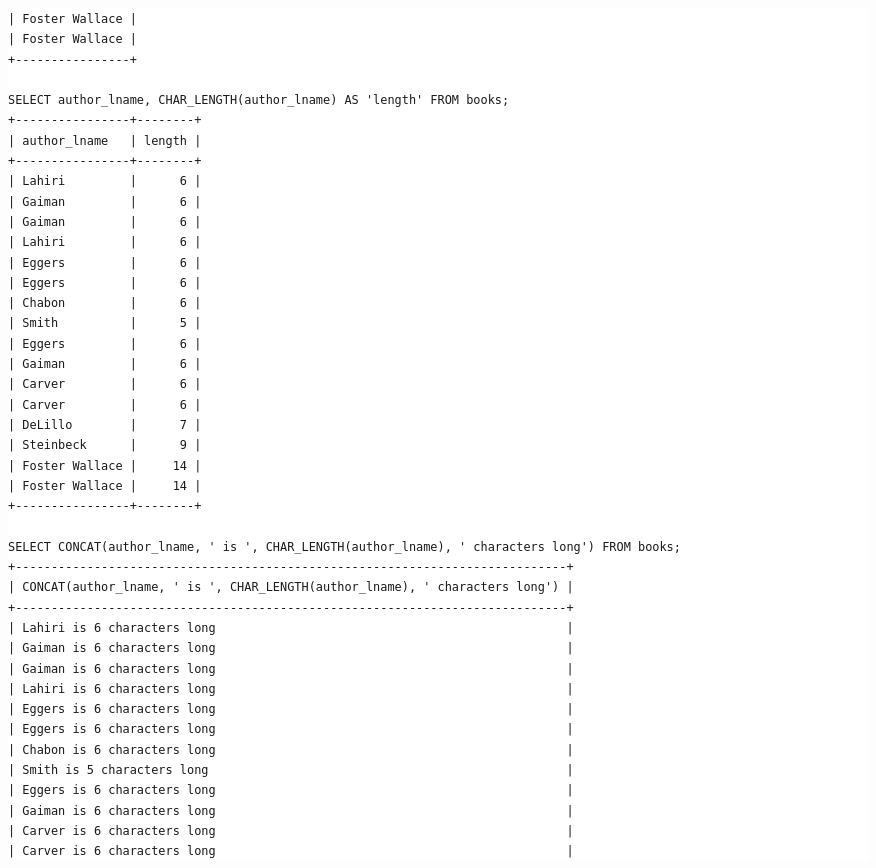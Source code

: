     | Foster Wallace |
    | Foster Wallace |
    +----------------+
    
    SELECT author_lname, CHAR_LENGTH(author_lname) AS 'length' FROM books;
    +----------------+--------+
    | author_lname   | length |
    +----------------+--------+
    | Lahiri         |      6 |
    | Gaiman         |      6 |
    | Gaiman         |      6 |
    | Lahiri         |      6 |
    | Eggers         |      6 |
    | Eggers         |      6 |
    | Chabon         |      6 |
    | Smith          |      5 |
    | Eggers         |      6 |
    | Gaiman         |      6 |
    | Carver         |      6 |
    | Carver         |      6 |
    | DeLillo        |      7 |
    | Steinbeck      |      9 |
    | Foster Wallace |     14 |
    | Foster Wallace |     14 |
    +----------------+--------+
    
    SELECT CONCAT(author_lname, ' is ', CHAR_LENGTH(author_lname), ' characters long') FROM books;                                              
    +-----------------------------------------------------------------------------+
    | CONCAT(author_lname, ' is ', CHAR_LENGTH(author_lname), ' characters long') |
    +-----------------------------------------------------------------------------+
    | Lahiri is 6 characters long                                                 |
    | Gaiman is 6 characters long                                                 |
    | Gaiman is 6 characters long                                                 |
    | Lahiri is 6 characters long                                                 |
    | Eggers is 6 characters long                                                 |
    | Eggers is 6 characters long                                                 |
    | Chabon is 6 characters long                                                 |
    | Smith is 5 characters long                                                  |
    | Eggers is 6 characters long                                                 |
    | Gaiman is 6 characters long                                                 |
    | Carver is 6 characters long                                                 |
    | Carver is 6 characters long                                                 |